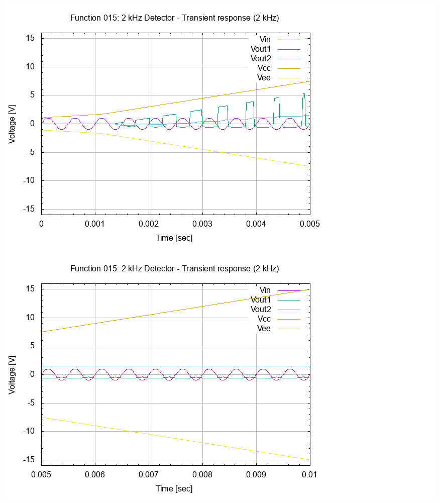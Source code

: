 ![2 kHz Detector - Transient response @ 2 kHz (detail)](../ecad/gnucap/26.015.00.01.01.03.png)

![2 kHz Detector - Transient response @ 2 kHz (detail)](../ecad/gnucap/26.015.00.01.01.04.png)
